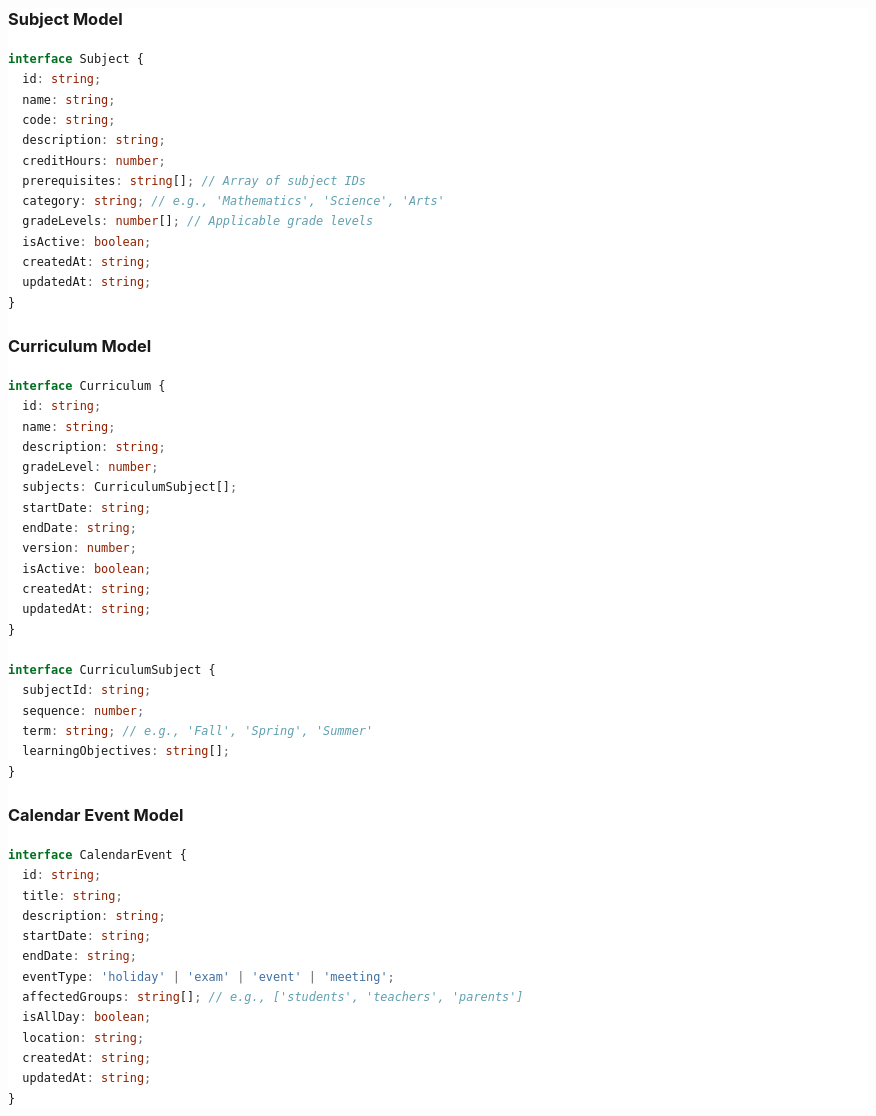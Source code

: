 ### Subject Model
```typescript
interface Subject {
  id: string;
  name: string;
  code: string;
  description: string;
  creditHours: number;
  prerequisites: string[]; // Array of subject IDs
  category: string; // e.g., 'Mathematics', 'Science', 'Arts'
  gradeLevels: number[]; // Applicable grade levels
  isActive: boolean;
  createdAt: string;
  updatedAt: string;
}
```

### Curriculum Model
```typescript
interface Curriculum {
  id: string;
  name: string;
  description: string;
  gradeLevel: number;
  subjects: CurriculumSubject[];
  startDate: string;
  endDate: string;
  version: number;
  isActive: boolean;
  createdAt: string;
  updatedAt: string;
}

interface CurriculumSubject {
  subjectId: string;
  sequence: number;
  term: string; // e.g., 'Fall', 'Spring', 'Summer'
  learningObjectives: string[];
}
```

### Calendar Event Model
```typescript
interface CalendarEvent {
  id: string;
  title: string;
  description: string;
  startDate: string;
  endDate: string;
  eventType: 'holiday' | 'exam' | 'event' | 'meeting';
  affectedGroups: string[]; // e.g., ['students', 'teachers', 'parents']
  isAllDay: boolean;
  location: string;
  createdAt: string;
  updatedAt: string;
}
```

